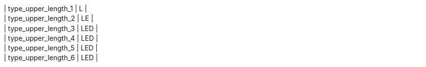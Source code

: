 | type_upper_length_1 | L |  
| type_upper_length_2 | LE |  
| type_upper_length_3 | LED |  
| type_upper_length_4 | LED |  
| type_upper_length_5 | LED |  
| type_upper_length_6 | LED |  
